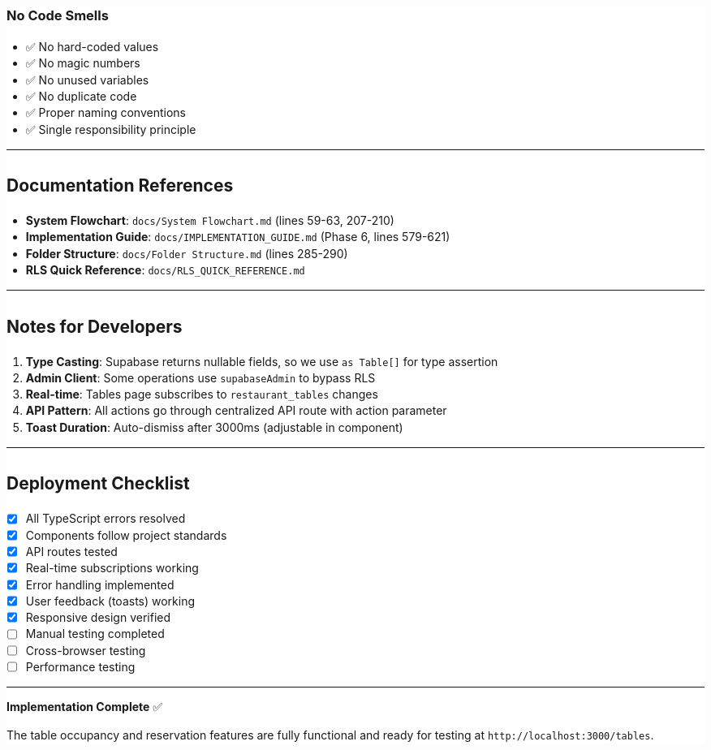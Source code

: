 ### No Code Smells

- ✅ No hard-coded values
- ✅ No magic numbers
- ✅ No unused variables
- ✅ No duplicate code
- ✅ Proper naming conventions
- ✅ Single responsibility principle

---

## Documentation References

- **System Flowchart**: `docs/System Flowchart.md` (lines 59-63, 207-210)
- **Implementation Guide**: `docs/IMPLEMENTATION_GUIDE.md` (Phase 6, lines 579-621)
- **Folder Structure**: `docs/Folder Structure.md` (lines 285-290)
- **RLS Quick Reference**: `docs/RLS_QUICK_REFERENCE.md`

---

## Notes for Developers

1. **Type Casting**: Supabase returns nullable fields, so we use `as Table[]` for type assertion
2. **Admin Client**: Some operations use `supabaseAdmin` to bypass RLS
3. **Real-time**: Tables page subscribes to `restaurant_tables` changes
4. **API Pattern**: All actions go through centralized API route with action parameter
5. **Toast Duration**: Auto-dismiss after 3000ms (adjustable in component)

---

## Deployment Checklist

- [x] All TypeScript errors resolved
- [x] Components follow project standards
- [x] API routes tested
- [x] Real-time subscriptions working
- [x] Error handling implemented
- [x] User feedback (toasts) working
- [x] Responsive design verified
- [ ] Manual testing completed
- [ ] Cross-browser testing
- [ ] Performance testing

---

**Implementation Complete** ✅

The table occupancy and reservation features are fully functional and ready for testing at `http://localhost:3000/tables`.
